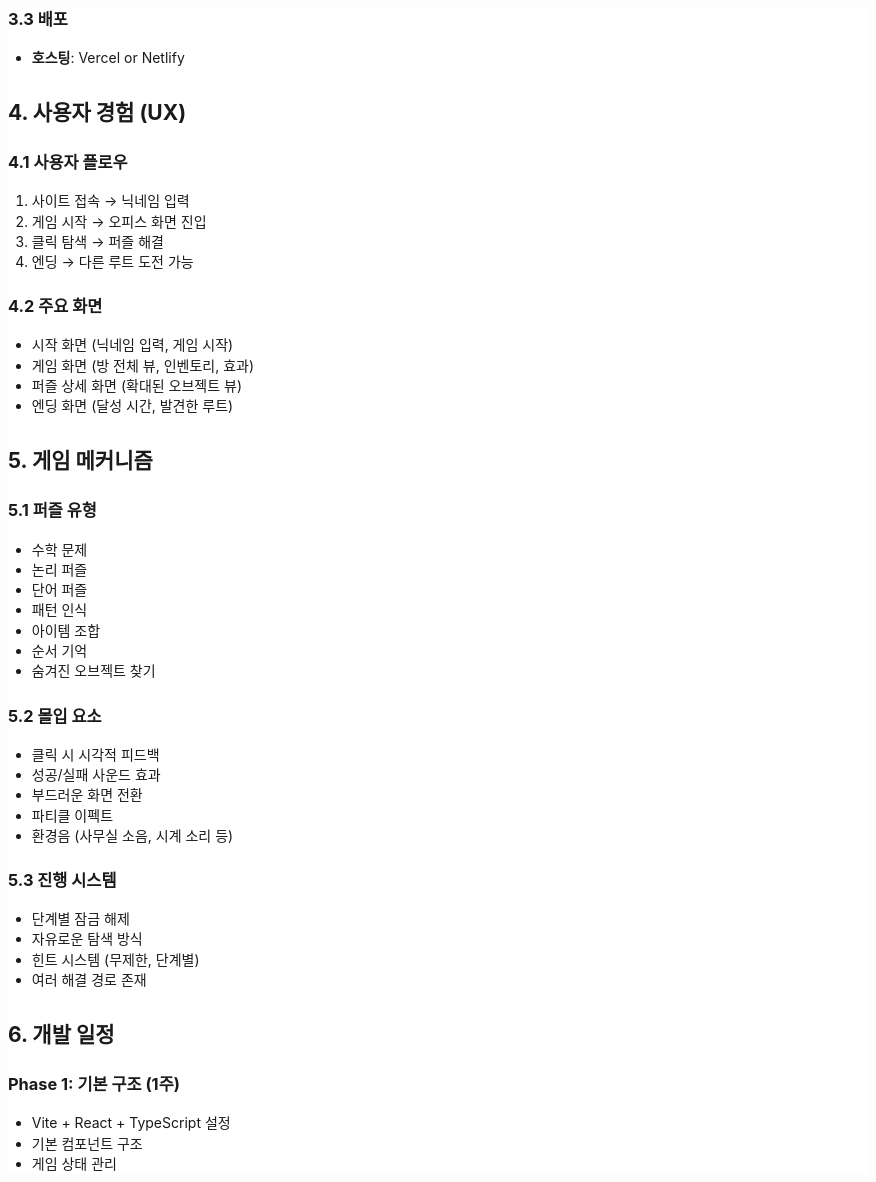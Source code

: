 ### 3.3 배포
- **호스팅**: Vercel or Netlify

## 4. 사용자 경험 (UX)

### 4.1 사용자 플로우
1. 사이트 접속 → 닉네임 입력
2. 게임 시작 → 오피스 화면 진입
3. 클릭 탐색 → 퍼즐 해결
4. 엔딩 → 다른 루트 도전 가능

### 4.2 주요 화면
- 시작 화면 (닉네임 입력, 게임 시작)
- 게임 화면 (방 전체 뷰, 인벤토리, 효과)
- 퍼즐 상세 화면 (확대된 오브젝트 뷰)
- 엔딩 화면 (달성 시간, 발견한 루트)

## 5. 게임 메커니즘

### 5.1 퍼즐 유형
- 수학 문제
- 논리 퍼즐
- 단어 퍼즐
- 패턴 인식
- 아이템 조합
- 순서 기억
- 숨겨진 오브젝트 찾기

### 5.2 몰입 요소
- 클릭 시 시각적 피드백
- 성공/실패 사운드 효과
- 부드러운 화면 전환
- 파티클 이펙트
- 환경음 (사무실 소음, 시계 소리 등)

### 5.3 진행 시스템
- 단계별 잠금 해제
- 자유로운 탐색 방식
- 힌트 시스템 (무제한, 단계별)
- 여러 해결 경로 존재

## 6. 개발 일정

### Phase 1: 기본 구조 (1주)
- Vite + React + TypeScript 설정
- 기본 컴포넌트 구조
- 게임 상태 관리
